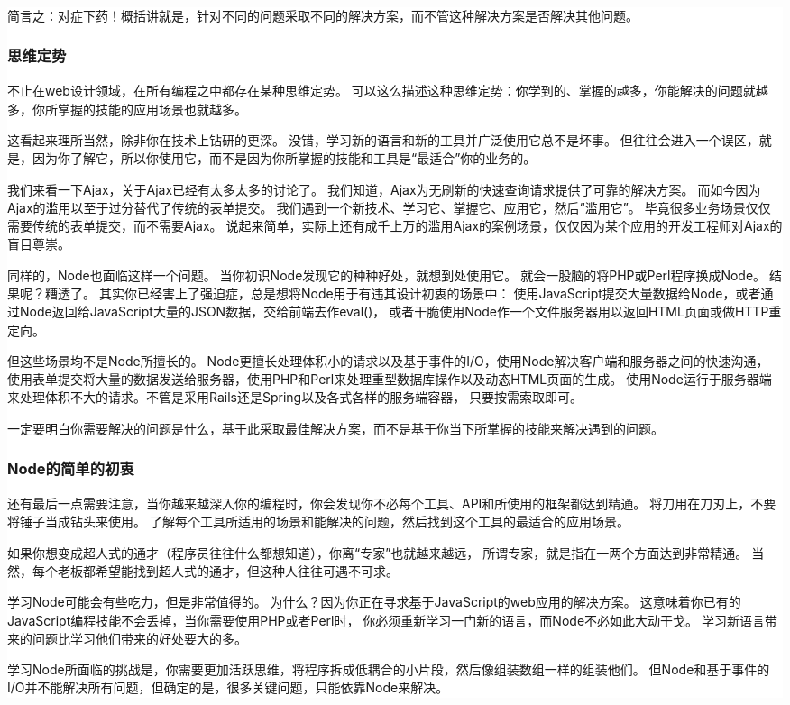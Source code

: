 简言之：对症下药！概括讲就是，针对不同的问题采取不同的解决方案，而不管这种解决方案是否解决其他问题。

### 思维定势

不止在web设计领域，在所有编程之中都存在某种思维定势。
可以这么描述这种思维定势：你学到的、掌握的越多，你能解决的问题就越多，你所掌握的技能的应用场景也就越多。

这看起来理所当然，除非你在技术上钻研的更深。
没错，学习新的语言和新的工具并广泛使用它总不是坏事。
但往往会进入一个误区，就是，因为你了解它，所以你使用它，而不是因为你所掌握的技能和工具是“最适合”你的业务的。

我们来看一下Ajax，关于Ajax已经有太多太多的讨论了。
我们知道，Ajax为无刷新的快速查询请求提供了可靠的解决方案。
而如今因为Ajax的滥用以至于过分替代了传统的表单提交。
我们遇到一个新技术、学习它、掌握它、应用它，然后“滥用它”。
毕竟很多业务场景仅仅需要传统的表单提交，而不需要Ajax。
说起来简单，实际上还有成千上万的滥用Ajax的案例场景，仅仅因为某个应用的开发工程师对Ajax的盲目尊崇。

同样的，Node也面临这样一个问题。
当你初识Node发现它的种种好处，就想到处使用它。
就会一股脑的将PHP或Perl程序换成Node。
结果呢？糟透了。
其实你已经害上了强迫症，总是想将Node用于有违其设计初衷的场景中：
使用JavaScript提交大量数据给Node，或者通过Node返回给JavaScript大量的JSON数据，交给前端去作eval()，
或者干脆使用Node作一个文件服务器用以返回HTML页面或做HTTP重定向。

但这些场景均不是Node所擅长的。
Node更擅长处理体积小的请求以及基于事件的I/O，使用Node解决客户端和服务器之间的快速沟通，
使用表单提交将大量的数据发送给服务器，使用PHP和Perl来处理重型数据库操作以及动态HTML页面的生成。
使用Node运行于服务器端来处理体积不大的请求。不管是采用Rails还是Spring以及各式各样的服务端容器，
只要按需索取即可。

一定要明白你需要解决的问题是什么，基于此采取最佳解决方案，而不是基于你当下所掌握的技能来解决遇到的问题。

### Node的简单的初衷

还有最后一点需要注意，当你越来越深入你的编程时，你会发现你不必每个工具、API和所使用的框架都达到精通。
将刀用在刀刃上，不要将锤子当成钻头来使用。
了解每个工具所适用的场景和能解决的问题，然后找到这个工具的最适合的应用场景。

如果你想变成超人式的通才（程序员往往什么都想知道），你离“专家”也就越来越远，
所谓专家，就是指在一两个方面达到非常精通。
当然，每个老板都希望能找到超人式的通才，但这种人往往可遇不可求。

学习Node可能会有些吃力，但是非常值得的。
为什么？因为你正在寻求基于JavaScript的web应用的解决方案。
这意味着你已有的JavaScript编程技能不会丢掉，当你需要使用PHP或者Perl时，
你必须重新学习一门新的语言，而Node不必如此大动干戈。
学习新语言带来的问题比学习他们带来的好处要大的多。

学习Node所面临的挑战是，你需要更加活跃思维，将程序拆成低耦合的小片段，然后像组装数组一样的组装他们。
但Node和基于事件的I/O并不能解决所有问题，但确定的是，很多关键问题，只能依靠Node来解决。
